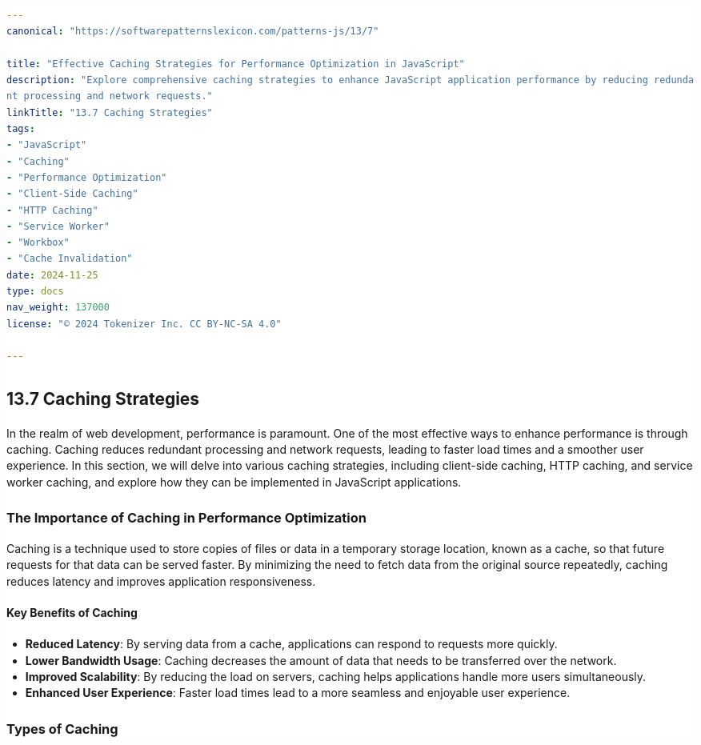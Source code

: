 ```yaml
---
canonical: "https://softwarepatternslexicon.com/patterns-js/13/7"

title: "Effective Caching Strategies for Performance Optimization in JavaScript"
description: "Explore comprehensive caching strategies to enhance JavaScript application performance by reducing redundant processing and network requests."
linkTitle: "13.7 Caching Strategies"
tags:
- "JavaScript"
- "Caching"
- "Performance Optimization"
- "Client-Side Caching"
- "HTTP Caching"
- "Service Worker"
- "Workbox"
- "Cache Invalidation"
date: 2024-11-25
type: docs
nav_weight: 137000
license: "© 2024 Tokenizer Inc. CC BY-NC-SA 4.0"

---
```


## 13.7 Caching Strategies

In the realm of web development, performance is paramount. One of the most effective ways to enhance performance is through caching. Caching reduces redundant processing and network requests, leading to faster load times and a smoother user experience. In this section, we will delve into various caching strategies, including client-side caching, HTTP caching, and service worker caching, and explore how they can be implemented in JavaScript applications.

### The Importance of Caching in Performance Optimization

Caching is a technique used to store copies of files or data in a temporary storage location, known as a cache, so that future requests for that data can be served faster. By minimizing the need to fetch data from the original source repeatedly, caching reduces latency and improves application responsiveness.

#### Key Benefits of Caching

- **Reduced Latency**: By serving data from a cache, applications can respond to requests more quickly.
- **Lower Bandwidth Usage**: Caching decreases the amount of data that needs to be transferred over the network.
- **Improved Scalability**: By reducing the load on servers, caching helps applications handle more users simultaneously.
- **Enhanced User Experience**: Faster load times lead to a more seamless and enjoyable user experience.

### Types of Caching
